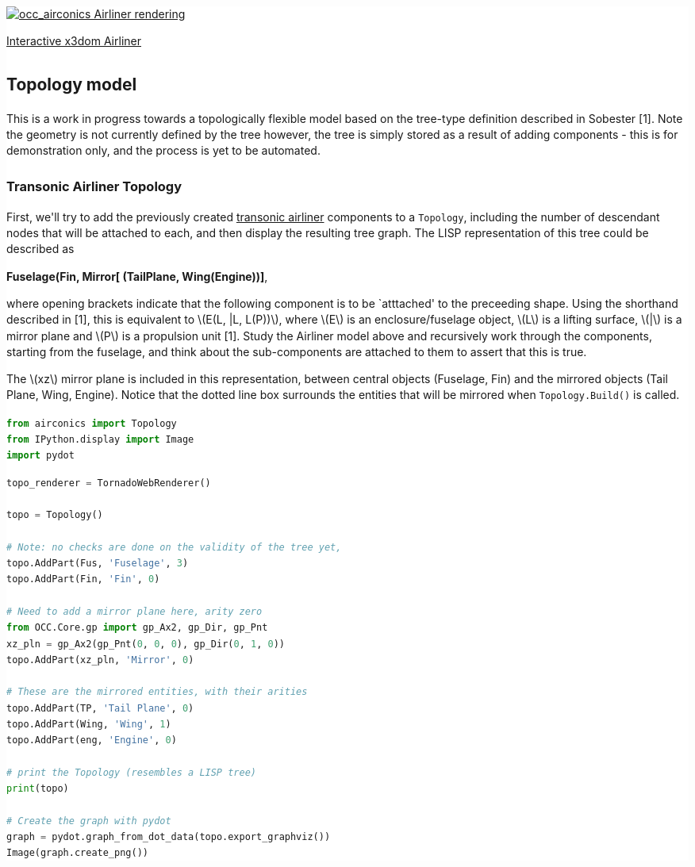 

[![occ_airconics Airliner rendering](Images/Airliner.png)](_interact/x3domairliner.html)

[Interactive x3dom Airliner](_interact/x3domairliner.html)


## Topology model

This is a work in progress towards a topologically flexible model based on the tree-type definition described in Sobester [1]. Note the geometry is not currently defined by the tree however, the tree is simply stored as a result of adding components - this is for demonstration only, and the process is yet to be automated.

### Transonic Airliner Topology

First, we'll try to add the previously created [transonic airliner](#transonic-airliner) components to a `Topology`, including the number of descendant nodes that will be attached to each, and then display the resulting tree graph. The LISP representation of this tree could be described as 

**Fuselage(Fin, Mirror[ (TailPlane, Wing(Engine))]**, 

where opening brackets indicate that the following component is to be `atttached' to the preceeding shape. Using the shorthand described in [1], this is equivalent to \\(E(L, \|L, L(P))\\), where \\(E\\) is an enclosure/fuselage object, \\(L\\) is a lifting surface, \\(|\\) is a mirror plane and \\(P\\) is a propulsion unit [1]. Study the Airliner model above and recursively work through the components, starting from the fuselage, and think about the sub-components are attached to them to assert that this is true.

The \\(xz\\) mirror plane is included in this representation, between central objects (Fuselage, Fin) and the mirrored objects (Tail Plane, Wing, Engine). Notice that the dotted line box surrounds the entities that will be mirrored when `Topology.Build()` is called.


```python
from airconics import Topology
from IPython.display import Image
import pydot
```


```python
topo_renderer = TornadoWebRenderer()

topo = Topology()

# Note: no checks are done on the validity of the tree yet,
topo.AddPart(Fus, 'Fuselage', 3)
topo.AddPart(Fin, 'Fin', 0)

# Need to add a mirror plane here, arity zero
from OCC.Core.gp import gp_Ax2, gp_Dir, gp_Pnt
xz_pln = gp_Ax2(gp_Pnt(0, 0, 0), gp_Dir(0, 1, 0))
topo.AddPart(xz_pln, 'Mirror', 0)

# These are the mirrored entities, with their arities
topo.AddPart(TP, 'Tail Plane', 0)
topo.AddPart(Wing, 'Wing', 1)
topo.AddPart(eng, 'Engine', 0)

# print the Topology (resembles a LISP tree)
print(topo)

# Create the graph with pydot
graph = pydot.graph_from_dot_data(topo.export_graphviz())
Image(graph.create_png())
```
